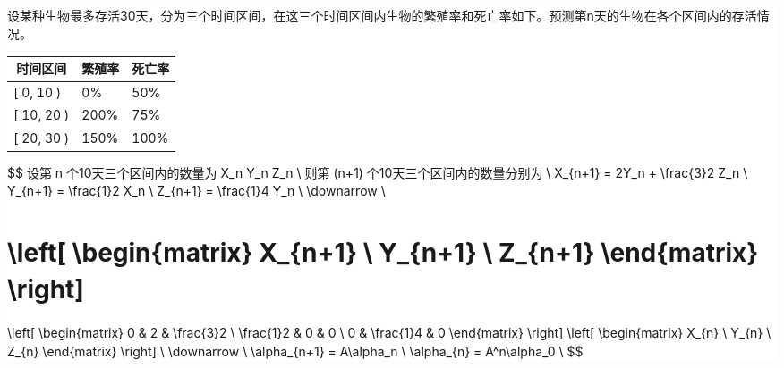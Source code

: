 设某种生物最多存活30天，分为三个时间区间，在这三个时间区间内生物的繁殖率和死亡率如下。预测第n天的生物在各个区间内的存活情况。

| 时间区间   | 繁殖率 | 死亡率 |
| ---------- | ------ | ------ |
| [ 0, 10 )  | 0%     | 50%    |
| [ 10, 20 ) | 200%   | 75%    |
| [ 20, 30 ) | 150%   | 100%   |
$$
设第 n 个10天三个区间内的数量为 X_n Y_n Z_n \\
则第 (n+1) 个10天三个区间内的数量分别为 \\
X_{n+1} = 2Y_n + \frac{3}2 Z_n \\ 
Y_{n+1} = \frac{1}2 X_n \\
Z_{n+1} = \frac{1}4 Y_n \\
\downarrow \\

  \left[
 \begin{matrix}
   X_{n+1}  \\
   Y_{n+1}  \\
   Z_{n+1} 
  \end{matrix}
  \right]
=
  \left[
 \begin{matrix}
   0 & 2 & \frac{3}2 \\
   \frac{1}2 & 0 & 0 \\
   0 & \frac{1}4 & 0
  \end{matrix}
  \right]
    \left[
 \begin{matrix}
   X_{n}  \\
   Y_{n}  \\
   Z_{n} 
  \end{matrix}
  \right] \\
  \downarrow \\
  \alpha_{n+1} = A\alpha_n \\
  \alpha_{n} = A^n\alpha_0 \\
$$



